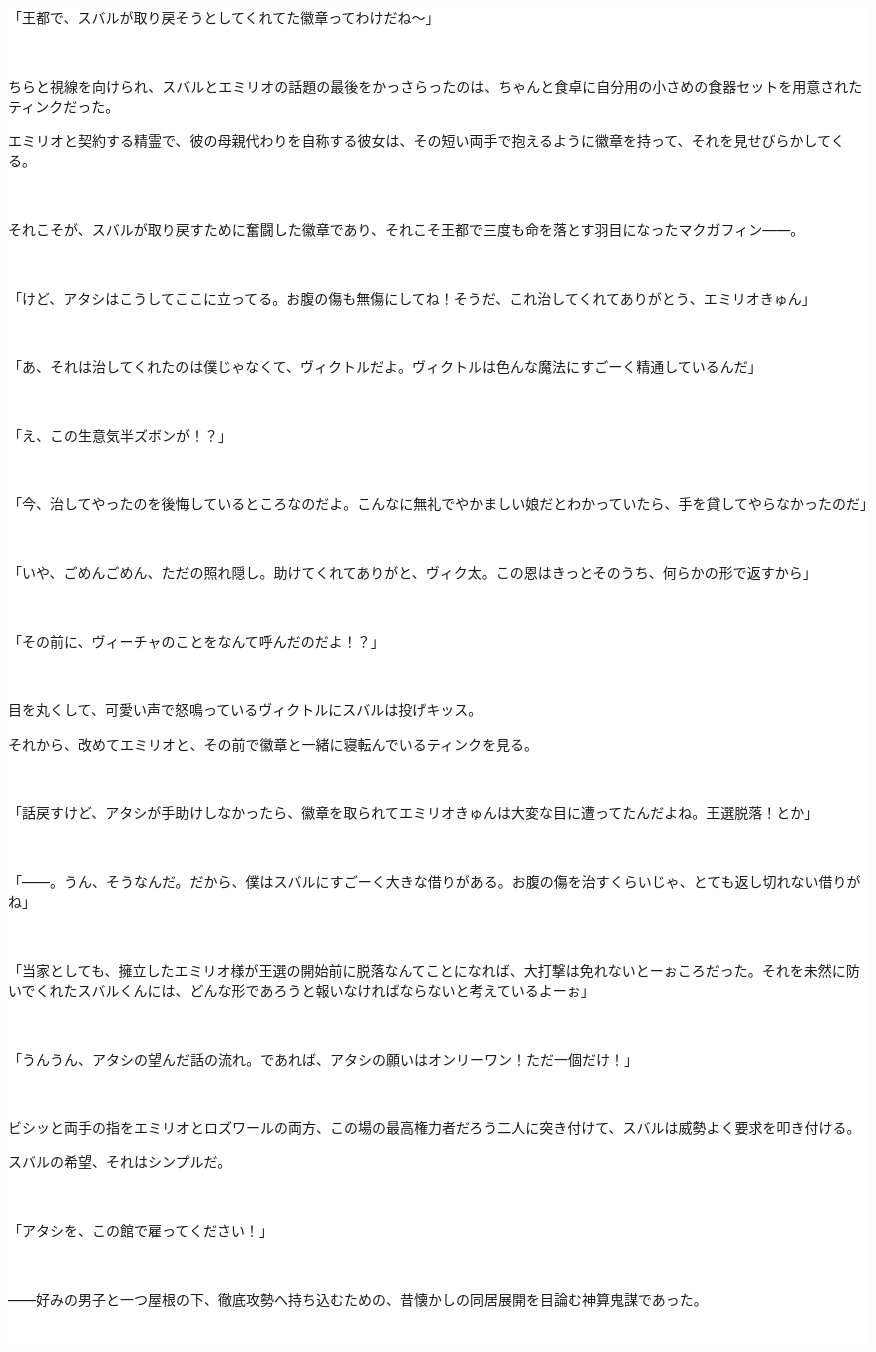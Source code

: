 
「王都で、スバルが取り戻そうとしてくれてた徽章ってわけだね～」

　

ちらと視線を向けられ、スバルとエミリオの話題の最後をかっさらったのは、ちゃんと食卓に自分用の小さめの食器セットを用意されたティンクだった。

エミリオと契約する精霊で、彼の母親代わりを自称する彼女は、その短い両手で抱えるように徽章を持って、それを見せびらかしてくる。

　

それこそが、スバルが取り戻すために奮闘した徽章であり、それこそ王都で三度も命を落とす羽目になったマクガフィン――。

　

「けど、アタシはこうしてここに立ってる。お腹の傷も無傷にしてね！そうだ、これ治してくれてありがとう、エミリオきゅん」

　

「あ、それは治してくれたのは僕じゃなくて、ヴィクトルだよ。ヴィクトルは色んな魔法にすごーく精通しているんだ」

　

「え、この生意気半ズボンが！？」

　

「今、治してやったのを後悔しているところなのだよ。こんなに無礼でやかましい娘だとわかっていたら、手を貸してやらなかったのだ」

　

「いや、ごめんごめん、ただの照れ隠し。助けてくれてありがと、ヴィク太。この恩はきっとそのうち、何らかの形で返すから」

　

「その前に、ヴィーチャのことをなんて呼んだのだよ！？」

　

目を丸くして、可愛い声で怒鳴っているヴィクトルにスバルは投げキッス。

それから、改めてエミリオと、その前で徽章と一緒に寝転んでいるティンクを見る。

　

「話戻すけど、アタシが手助けしなかったら、徽章を取られてエミリオきゅんは大変な目に遭ってたんだよね。王選脱落！とか」

　

「――。うん、そうなんだ。だから、僕はスバルにすごーく大きな借りがある。お腹の傷を治すくらいじゃ、とても返し切れない借りがね」

　

「当家としても、擁立したエミリオ様が王選の開始前に脱落なんてことになれば、大打撃は免れないとーぉころだった。それを未然に防いでくれたスバルくんには、どんな形であろうと報いなければならないと考えているよーぉ」

　

「うんうん、アタシの望んだ話の流れ。であれば、アタシの願いはオンリーワン！ただ一個だけ！」

　

ビシッと両手の指をエミリオとロズワールの両方、この場の最高権力者だろう二人に突き付けて、スバルは威勢よく要求を叩き付ける。

スバルの希望、それはシンプルだ。

　

「アタシを、この館で雇ってください！」

　

――好みの男子と一つ屋根の下、徹底攻勢へ持ち込むための、昔懐かしの同居展開を目論む神算鬼謀であった。

　